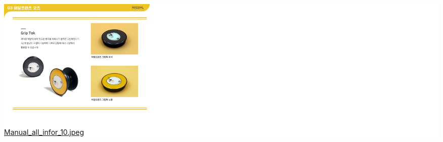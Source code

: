 <img src="./Manual_all_infor_9.jpeg" width="300">

[Manual_all_infor_10.jpeg](./Manual_all_infor_10.jpeg)
